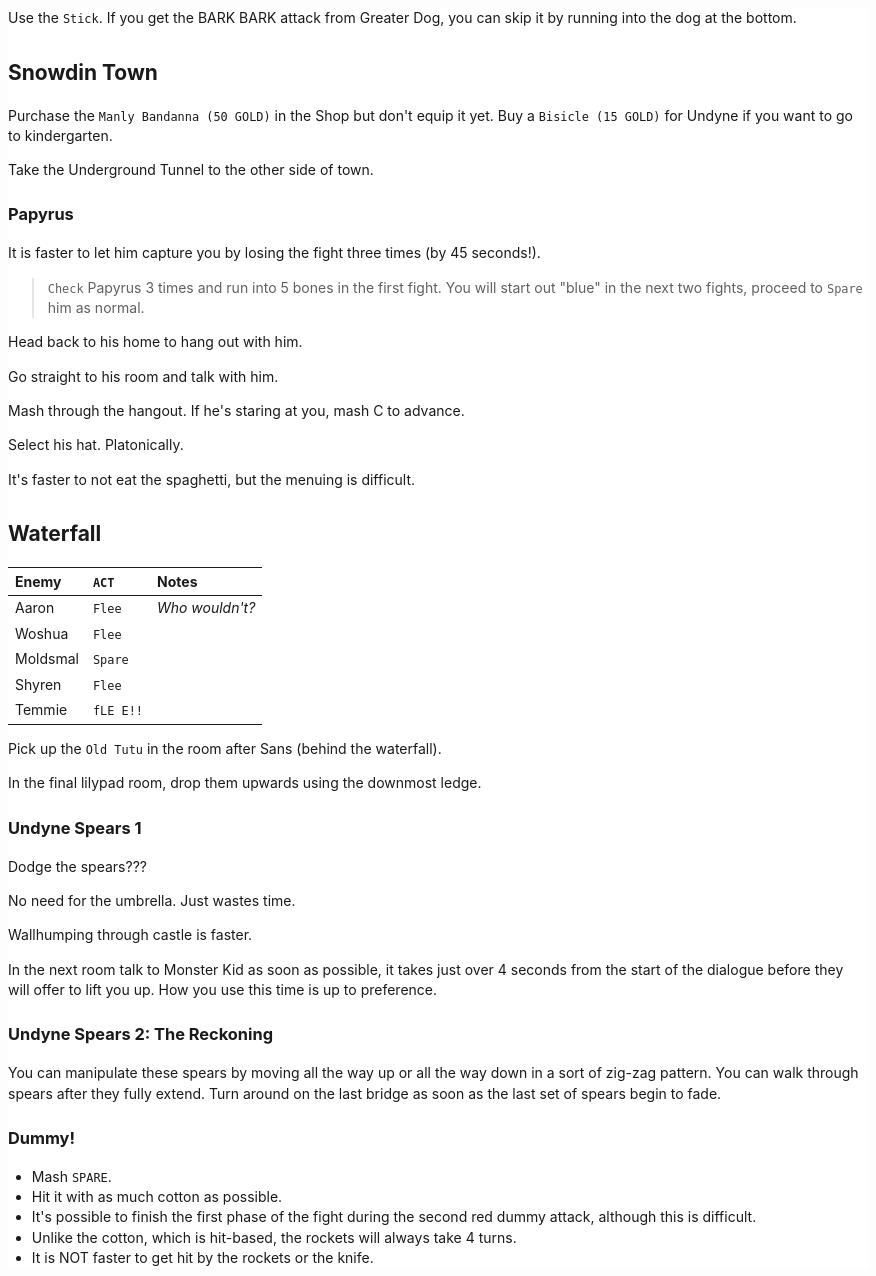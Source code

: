Use the `Stick`. If you get the BARK BARK attack from Greater Dog, you can skip it by running into the dog at the bottom.

## Snowdin Town

Purchase the `Manly Bandanna (50 GOLD)` in the Shop but don't equip it yet. Buy a `Bisicle (15 GOLD)` for Undyne if you want to go to kindergarten.

Take the Underground Tunnel to the other side of town.

### Papyrus
It is faster to let him capture you by losing the fight three times (by 45 seconds!).

> `Check` Papyrus 3 times and run into 5 bones in the first fight. You will start out "blue" in the next two fights, proceed to `Spare` him as normal.

Head back to his home to hang out with him.

Go straight to his room and talk with him.

Mash through the hangout. If he's staring at you, mash C to advance. 

Select his hat. Platonically.

It's faster to not eat the spaghetti, but the menuing is difficult.

## Waterfall

Enemy | `ACT` | Notes
:---- | :---- | :----
Aaron | `Flee` | *Who wouldn't?*
Woshua | `Flee` |
Moldsmal | `Spare` |
Shyren | `Flee` |
Temmie | `fLE E!!` |

Pick up the `Old Tutu` in the room after Sans (behind the waterfall).

In the final lilypad room, drop them upwards using the downmost ledge.

### Undyne Spears 1
Dodge the spears???

No need for the umbrella. Just wastes time.

Wallhumping through castle is faster.

In the next room talk to Monster Kid as soon as possible, it takes just over 4 seconds from the start of the dialogue before they will offer to lift you up. How you use this time is up to preference.

### Undyne Spears 2: The Reckoning
You can manipulate these spears by moving all the way up or all the way down in a sort of zig-zag pattern. You can walk through spears after they fully extend. Turn around on the last bridge as soon as the last set of spears begin to fade.

### Dummy!
- Mash `SPARE`.
- Hit it with as much cotton as possible. 
- It's possible to finish the first phase of the fight during the second red dummy attack, although this is difficult.
- Unlike the cotton, which is hit-based, the rockets will always take 4 turns.
- It is NOT faster to get hit by the rockets or the knife. 
